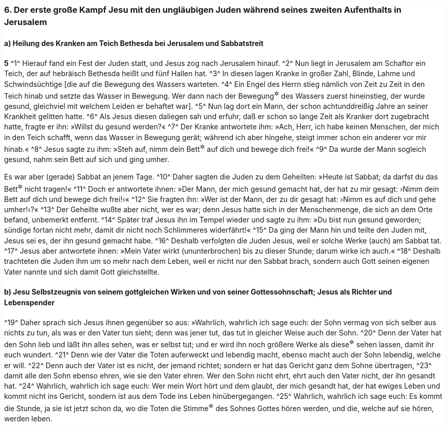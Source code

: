 ### 6. Der erste große Kampf Jesu mit den ungläubigen Juden während seines zweiten Aufenthalts in Jerusalem

#### a) Heilung des Kranken am Teich Bethesda bei Jerusalem und Sabbatstreit

__5__
^1^ Hierauf fand ein Fest der Juden statt, und Jesus zog nach Jerusalem hinauf.
^2^ Nun liegt in Jerusalem am Schaftor ein Teich, der auf hebräisch Bethesda heißt und fünf Hallen hat.
^3^ In diesen lagen Kranke in großer Zahl, Blinde, Lahme und Schwindsüchtige [die auf die Bewegung des Wassers warteten.
^4^ Ein Engel des Herrn stieg nämlich von Zeit zu Zeit in den Teich hinab und setzte das Wasser in Bewegung. Wer dann nach der Bewegung<sup title="= nach dem Aufwallen">&#x2732;</sup> des Wassers zuerst hineinstieg, der wurde gesund, gleichviel mit welchem Leiden er behaftet war].
^5^ Nun lag dort ein Mann, der schon achtunddreißig Jahre an seiner Krankheit gelitten hatte.
^6^ Als Jesus diesen daliegen sah und erfuhr, daß er schon so lange Zeit als Kranker dort zugebracht hatte, fragte er ihn: »Willst du gesund werden?«
^7^ Der Kranke antwortete ihm: »Ach, Herr, ich habe keinen Menschen, der mich in den Teich schafft, wenn das Wasser in Bewegung gerät; während ich aber hingehe, steigt immer schon ein anderer vor mir hinab.«
^8^ Jesus sagte zu ihm: »Steh auf, nimm dein Bett<sup title="= Tragbahre">&#x2732;</sup> auf dich und bewege dich frei!«
^9^ Da wurde der Mann sogleich gesund, nahm sein Bett auf sich und ging umher.

Es war aber (gerade) Sabbat an jenem Tage.
^10^ Daher sagten die Juden zu dem Geheilten: »Heute ist Sabbat; da darfst du das Bett<sup title="= die Bahre">&#x2732;</sup> nicht tragen!«
^11^ Doch er antwortete ihnen: »Der Mann, der mich gesund gemacht hat, der hat zu mir gesagt: ›Nimm dein Bett auf dich und bewege dich frei!‹«
^12^ Sie fragten ihn: »Wer ist der Mann, der zu dir gesagt hat: ›Nimm es auf dich und gehe umher!‹?«
^13^ Der Geheilte wußte aber nicht, wer es war; denn Jesus hatte sich in der Menschenmenge, die sich an dem Orte befand, unbemerkt entfernt.
^14^ Später traf Jesus ihn im Tempel wieder und sagte zu ihm: »Du bist nun gesund geworden; sündige fortan nicht mehr, damit dir nicht noch Schlimmeres widerfährt!«
^15^ Da ging der Mann hin und teilte den Juden mit, Jesus sei es, der ihn gesund gemacht habe.
^16^ Deshalb verfolgten die Juden Jesus, weil er solche Werke (auch) am Sabbat tat.
^17^ Jesus aber antwortete ihnen: »Mein Vater wirkt (ununterbrochen) bis zu dieser Stunde; darum wirke ich auch.«
^18^ Deshalb trachteten die Juden ihm um so mehr nach dem Leben, weil er nicht nur den Sabbat brach, sondern auch Gott seinen eigenen Vater nannte und sich damit Gott gleichstellte.

#### b) Jesu Selbstzeugnis von seinem gottgleichen Wirken und von seiner Gottessohnschaft; Jesus als Richter und Lebenspender

^19^ Daher sprach sich Jesus ihnen gegenüber so aus: »Wahrlich, wahrlich ich sage euch: der Sohn vermag von sich selber aus nichts zu tun, als was er den Vater tun sieht; denn was jener tut, das tut in gleicher Weise auch der Sohn.
^20^ Denn der Vater hat den Sohn lieb und läßt ihn alles sehen, was er selbst tut; und er wird ihn noch größere Werke als diese<sup title="= die bisherigen">&#x2732;</sup> sehen lassen, damit ihr euch wundert.
^21^ Denn wie der Vater die Toten auferweckt und lebendig macht, ebenso macht auch der Sohn lebendig, welche er will.
^22^ Denn auch der Vater ist es nicht, der jemand richtet; sondern er hat das Gericht ganz dem Sohne übertragen,
^23^ damit alle den Sohn ebenso ehren, wie sie den Vater ehren. Wer den Sohn nicht ehrt, ehrt auch den Vater nicht, der ihn gesandt hat.
^24^ Wahrlich, wahrlich ich sage euch: Wer mein Wort hört und dem glaubt, der mich gesandt hat, der hat ewiges Leben und kommt nicht ins Gericht, sondern ist aus dem Tode ins Leben hinübergegangen.
^25^ Wahrlich, wahrlich ich sage euch: Es kommt die Stunde, ja sie ist jetzt schon da, wo die Toten die Stimme<sup title="= den Ruf">&#x2732;</sup> des Sohnes Gottes hören werden, und die, welche auf sie hören, werden leben.